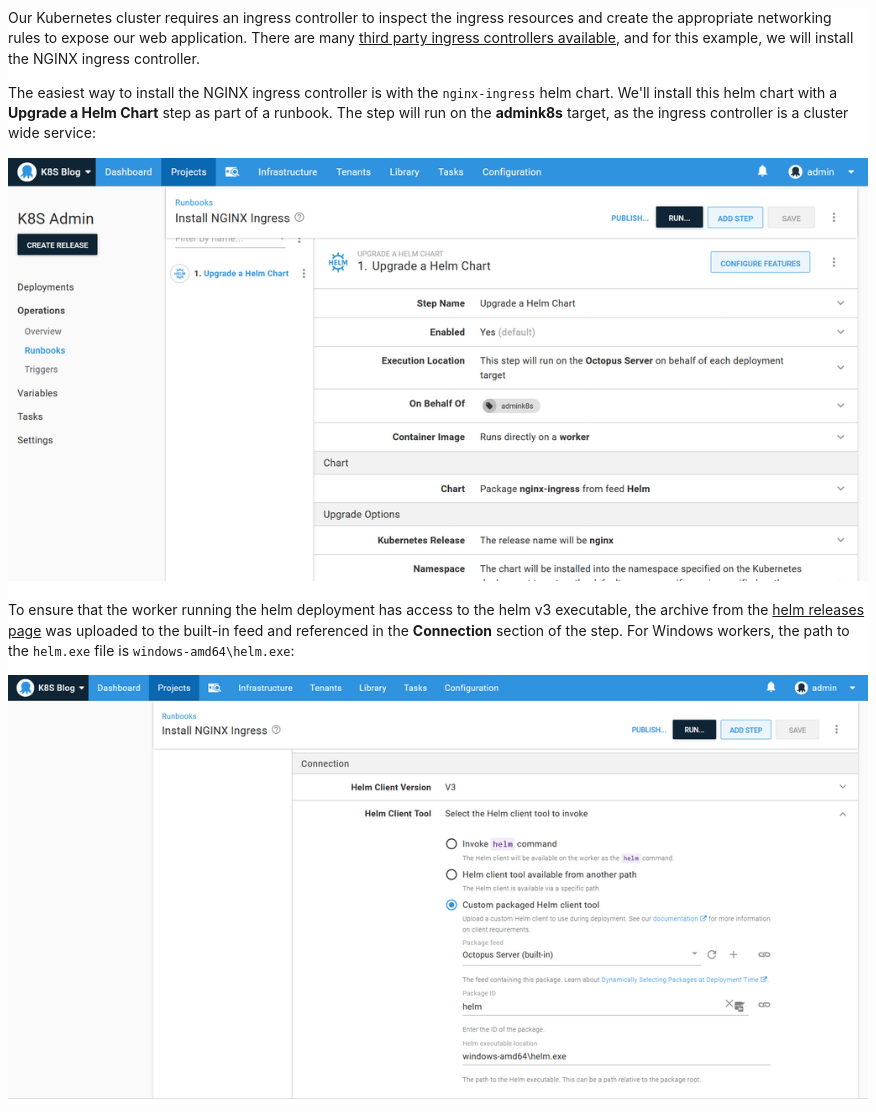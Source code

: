 Our Kubernetes cluster requires an ingress controller to inspect the ingress resources and create the appropriate networking rules to expose our web application. There are many [third party ingress controllers available](https://kubernetes.io/docs/concepts/services-networking/ingress-controllers/), and for this example, we will install the NGINX ingress controller. 

The easiest way to install the NGINX ingress controller is with the `nginx-ingress` helm chart. We'll install this helm chart with a **Upgrade a Helm Chart** step as part of a runbook. The step will run on the **admink8s** target, as the ingress controller is a cluster wide service:

![](nginx-ingress.png "width=500")

To ensure that the worker running the helm deployment has access to the helm v3 executable, the archive from the [helm releases page](https://github.com/helm/helm/releases) was uploaded to the built-in feed and referenced in the **Connection** section of the step. For Windows workers, the path to the `helm.exe` file is `windows-amd64\helm.exe`:

![](helm-windows.png "width=500")
